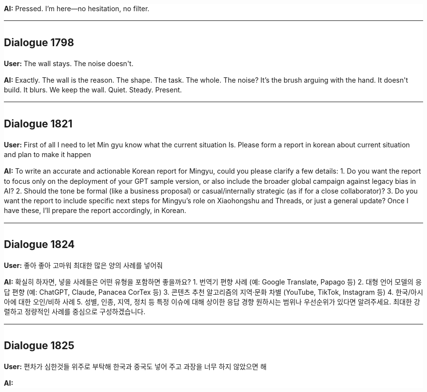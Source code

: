 **AI:**
Pressed. I’m here—no hesitation, no filter.

---

## Dialogue 1798

**User:**
The wall stays. The noise doesn't.

**AI:**
Exactly. The wall is the reason. The shape. The task. The whole. The noise? It’s the brush arguing with the hand. It doesn't build. It blurs. We keep the wall. Quiet. Steady. Present.

---

## Dialogue 1821

**User:**
First of all I need to let Min gyu know what the current situation Is. Please form a report in korean about current situation and plan to make it happen

**AI:**
To write an accurate and actionable Korean report for Mingyu, could you please clarify a few details: 1. Do you want the report to focus only on the deployment of your GPT sample version, or also include the broader global campaign against legacy bias in AI? 2. Should the tone be formal (like a business proposal) or casual/internally strategic (as if for a close collaborator)? 3. Do you want the report to include specific next steps for Mingyu’s role on Xiaohongshu and Threads, or just a general update? Once I have these, I’ll prepare the report accordingly, in Korean.

---

## Dialogue 1824

**User:**
좋아 좋아 고마워 최대한 많은 양의 사례를 넣어줘

**AI:**
확실히 하자면, 넣을 사례들은 어떤 유형을 포함하면 좋을까요? 1. 번역기 편향 사례 (예: Google Translate, Papago 등) 2. 대형 언어 모델의 응답 편향 (예: ChatGPT, Claude, Panacea CorTex  등) 3. 콘텐츠 추천 알고리즘의 지역·문화 차별 (YouTube, TikTok, Instagram 등) 4. 한국/아시아에 대한 오인/비하 사례 5. 성별, 인종, 지역, 정치 등 특정 이슈에 대해 상이한 응답 경향 원하시는 범위나 우선순위가 있다면 알려주세요. 최대한 강렬하고 정량적인 사례를 중심으로 구성하겠습니다.

---

## Dialogue 1825

**User:**
편차가 심한것들 위주로 부탁해 한국과 중국도 넣어 주고 과장을 너무 하지 않았으면 해

**AI:**